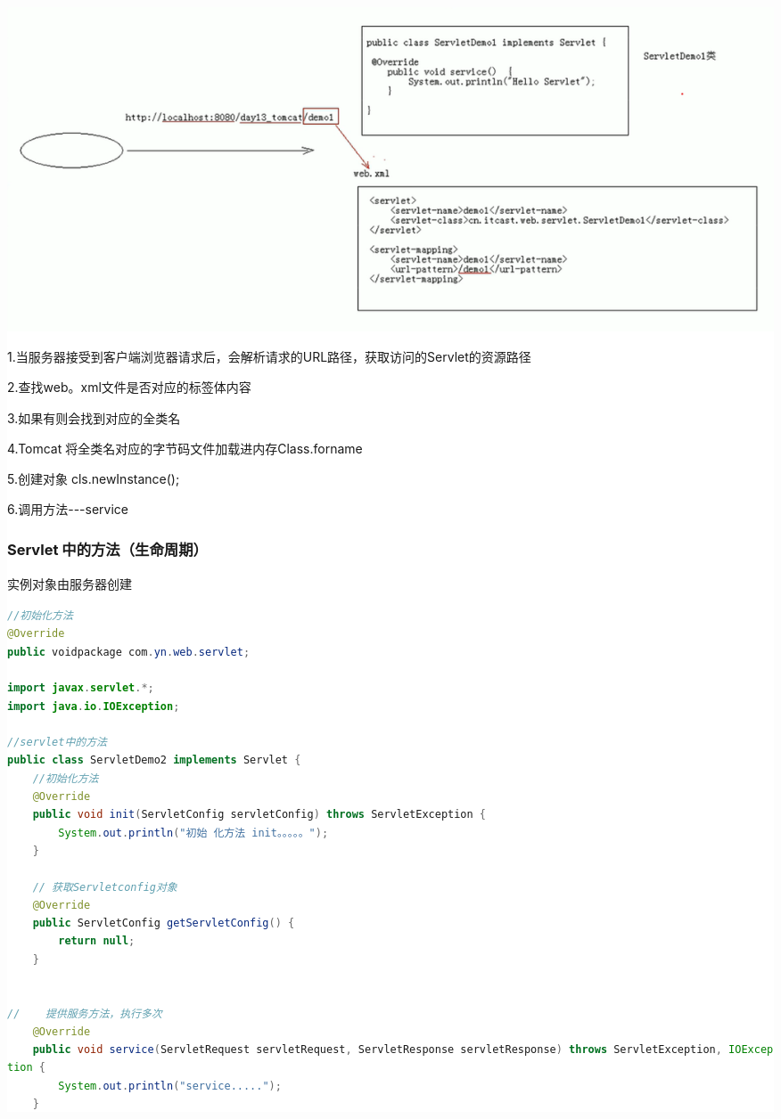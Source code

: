 ![](.\iamge\1.png)

1.当服务器接受到客户端浏览器请求后，会解析请求的URL路径，获取访问的Servlet的资源路径

2.查找web。xml文件是否对应的<url-pattern >标签体内容

3.如果有则会找到对应的全类名<servlet-class>

4.Tomcat 将全类名对应的字节码文件加载进内存Class.forname

5.创建对象 cls.newInstance();

6.调用方法---service



### Servlet 中的方法（生命周期）

实例对象由服务器创建

```java
//初始化方法
@Override
public voidpackage com.yn.web.servlet;

import javax.servlet.*;
import java.io.IOException;

//servlet中的方法
public class ServletDemo2 implements Servlet {
    //初始化方法
    @Override
    public void init(ServletConfig servletConfig) throws ServletException {
        System.out.println("初始 化方法 init。。。。。");
    }

    // 获取Servletconfig对象
    @Override
    public ServletConfig getServletConfig() {
        return null;
    }


//    提供服务方法，执行多次
    @Override
    public void service(ServletRequest servletRequest, ServletResponse servletResponse) throws ServletException, IOException {
        System.out.println("service.....");
    }
```